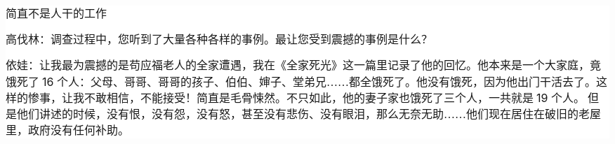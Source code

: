 </p>
<p class="MsoNormal">
<font size="3">
<span lang="ZH-CN" style="font-family:宋体;mso-ascii-font-family:
Calibri;mso-ascii-theme-font:minor-latin;mso-fareast-font-family:宋体;mso-fareast-theme-font:
minor-fareast">
    简直不是人干的工作
   </span>
<o:p>
</o:p>
</font>
</p>
<p class="MsoNormal">
<o:p>
<font size="3">
</font>
</o:p>
</p>
<p class="MsoNormal">
<font size="3">
<span lang="ZH-CN" style="font-family:宋体;mso-ascii-font-family:
Calibri;mso-ascii-theme-font:minor-latin;mso-fareast-font-family:宋体;mso-fareast-theme-font:
minor-fareast">
    高伐林：调查过程中，您听到了大量各种各样的事例。最让您受到震撼的事例是什么？
   </span>
<o:p>
</o:p>
</font>
</p>
<p class="MsoNormal">
<o:p>
<font size="3">
</font>
</o:p>
</p>
<p class="MsoNormal">
<font size="3">
<span lang="ZH-CN" style="font-family:宋体;mso-ascii-font-family:
Calibri;mso-ascii-theme-font:minor-latin;mso-fareast-font-family:宋体;mso-fareast-theme-font:
minor-fareast">
    依娃：让我最为震撼的是苟应福老人的全家遭遇，我在《全家死光》这一篇里记录了他的回忆。他本来是一个大家庭，竟饿死了
   </span>
   16
   <span lang="ZH-CN" style="font-family:宋体;mso-ascii-font-family:Calibri;mso-ascii-theme-font:
minor-latin;mso-fareast-font-family:宋体;mso-fareast-theme-font:minor-fareast">
    个人：父母、哥哥、哥哥的孩子、伯伯、婶子、堂弟兄……都全饿死了。他没有饿死，因为他出门干活去了。这样的惨事，让我不敢相信，不能接受！简直是毛骨悚然。不只如此，他的妻子家也饿死了三个人，一共就是
   </span>
   19
   <span lang="ZH-CN" style="font-family:宋体;mso-ascii-font-family:Calibri;mso-ascii-theme-font:
minor-latin;mso-fareast-font-family:宋体;mso-fareast-theme-font:minor-fareast">
    个人。
   </span>
<span lang="ZH-CN" style="font-family:宋体;
mso-ascii-font-family:Calibri;mso-ascii-theme-font:minor-latin;mso-fareast-font-family:
宋体;mso-fareast-theme-font:minor-fareast">
    但是他们讲述的时候，没有恨，没有怨，没有怒，甚至没有悲伤、没有眼泪，那么无奈无助……他们现在居住在破旧的老屋里，政府没有任何补助。
   </span>
<o:p>
</o:p>
</font>
</p>
<p class="MsoNormal">
<font size="3">
<span lang="ZH-CN" style="font-family:宋体;mso-ascii-font-family: